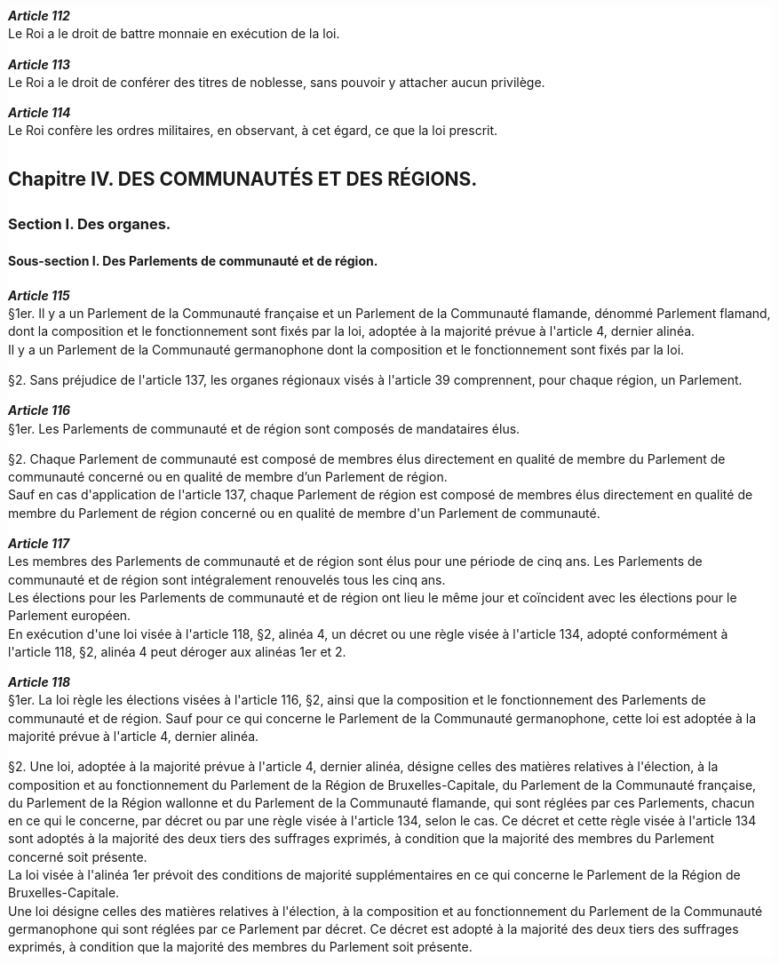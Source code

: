 
***Article 112***  
Le Roi a le droit de battre monnaie en exécution de la loi.


***Article 113***  
Le Roi a le droit de conférer des titres de noblesse, sans pouvoir y attacher aucun privilège.


***Article 114***  
Le Roi confère les ordres militaires, en observant, à cet égard, ce que la loi prescrit.


## Chapitre IV. DES COMMUNAUTÉS ET DES RÉGIONS.

### Section I. Des organes.

#### Sous-section I. Des Parlements de communauté et de région.

***Article 115***  
§1er. Il y a un Parlement de la Communauté française et un Parlement de la Communauté flamande, dénommé Parlement flamand, dont la composition et le fonctionnement sont fixés par la loi, adoptée à la majorité prévue à l'article 4, dernier alinéa.  
Il y a un Parlement de la Communauté germanophone dont la composition et le fonctionnement sont fixés par la loi.

§2. Sans préjudice de l'article 137, les organes régionaux visés à l'article 39 comprennent, pour chaque région, un Parlement.


***Article 116***  
§1er. Les Parlements de communauté et de région sont composés de mandataires élus.

§2. Chaque Parlement de communauté est composé de membres élus directement en qualité de membre du Parlement de communauté concerné ou en qualité de membre d’un Parlement de région.  
Sauf en cas d'application de l'article 137, chaque Parlement de région est composé de membres élus directement en qualité de membre du Parlement de région concerné ou en qualité de membre d'un Parlement de communauté.


***Article 117***  
Les membres des Parlements de communauté et de région sont élus pour une période de cinq ans. Les Parlements de communauté et de région sont intégralement renouvelés tous les cinq ans.  
Les élections pour les Parlements de communauté et de région ont lieu le même jour et coïncident avec les élections pour le Parlement européen.  
En exécution d'une loi visée à l'article 118, §2, alinéa 4, un décret ou une règle visée à l'article 134, adopté conformément à l'article 118, §2, alinéa 4 peut déroger aux alinéas 1er et 2.


***Article 118***  
§1er. La loi règle les élections visées à l'article 116, §2, ainsi que la composition et le fonctionnement des Parlements de communauté et de région. Sauf pour ce qui concerne le Parlement de la Communauté germanophone, cette loi est adoptée à la majorité prévue à l'article 4, dernier alinéa.

§2. Une loi, adoptée à la majorité prévue à l'article 4, dernier alinéa, désigne celles des matières relatives à l'élection, à la composition et au fonctionnement du Parlement de la Région de Bruxelles-Capitale, du Parlement de la Communauté française, du Parlement de la Région wallonne et du Parlement de la Communauté flamande, qui sont réglées par ces Parlements, chacun en ce qui le concerne, par décret ou par une règle visée à l'article 134, selon le cas.
Ce décret et cette règle visée à l'article 134 sont adoptés à la majorité des deux tiers des suffrages exprimés, à condition que la majorité des membres du Parlement concerné soit présente.  
La loi visée à l'alinéa 1er prévoit des conditions de majorité supplémentaires en ce qui concerne le Parlement de la Région de Bruxelles-Capitale.  
Une loi désigne celles des matières relatives à l'élection, à la composition et au fonctionnement du Parlement de la Communauté germanophone qui sont réglées par ce Parlement par décret. Ce décret est adopté à la majorité des deux tiers des suffrages exprimés, à condition que la majorité des membres du Parlement soit présente.  